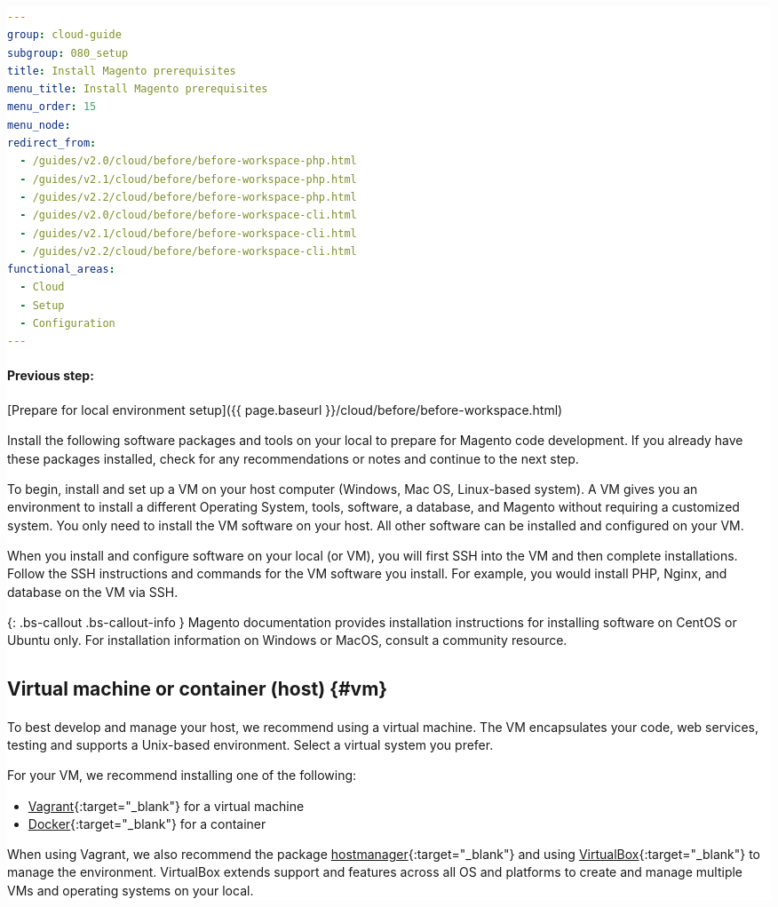 ```yaml
---
group: cloud-guide
subgroup: 080_setup
title: Install Magento prerequisites
menu_title: Install Magento prerequisites
menu_order: 15
menu_node:
redirect_from:
  - /guides/v2.0/cloud/before/before-workspace-php.html
  - /guides/v2.1/cloud/before/before-workspace-php.html
  - /guides/v2.2/cloud/before/before-workspace-php.html
  - /guides/v2.0/cloud/before/before-workspace-cli.html
  - /guides/v2.1/cloud/before/before-workspace-cli.html
  - /guides/v2.2/cloud/before/before-workspace-cli.html
functional_areas:
  - Cloud
  - Setup
  - Configuration
---
```


#### Previous step:
[Prepare for local environment setup]({{ page.baseurl }}/cloud/before/before-workspace.html)

Install the following software packages and tools on your local to prepare for Magento code development. If you already have these packages installed, check for any recommendations or notes and continue to the next step.

To begin, install and set up a VM on your host computer (Windows, Mac OS, Linux-based system). A VM gives you an environment to install a different Operating System, tools, software, a database, and Magento without requiring a customized system. You only need to install the VM software on your host. All other software can be installed and configured on your VM.

When you install and configure software on your local (or VM), you will first SSH into the VM and then complete installations. Follow the SSH instructions and commands for the VM software you install. For example, you would install PHP, Nginx, and database on the VM via SSH.

{: .bs-callout .bs-callout-info }
Magento documentation provides installation instructions for installing software on CentOS or Ubuntu only. For installation information on Windows or MacOS, consult a community resource.

## Virtual machine or container (host) {#vm}

To best develop and manage your host, we recommend using a virtual machine. The VM encapsulates your code, web services, testing and supports a Unix-based environment. Select a virtual system you prefer.

For your VM, we recommend installing one of the following:

* [Vagrant](https://www.vagrantup.com/docs/){:target="_blank"} for a virtual machine
* [Docker](https://docs.docker.com/){:target="_blank"} for a container

When using Vagrant, we also recommend the package [hostmanager](https://github.com/devopsgroup-io/vagrant-hostmanager){:target="_blank"} and using [VirtualBox](https://www.virtualbox.org/wiki/Documentation){:target="_blank"} to manage the environment. VirtualBox extends support and features across all OS and platforms to create and manage multiple VMs and operating systems on your local.
